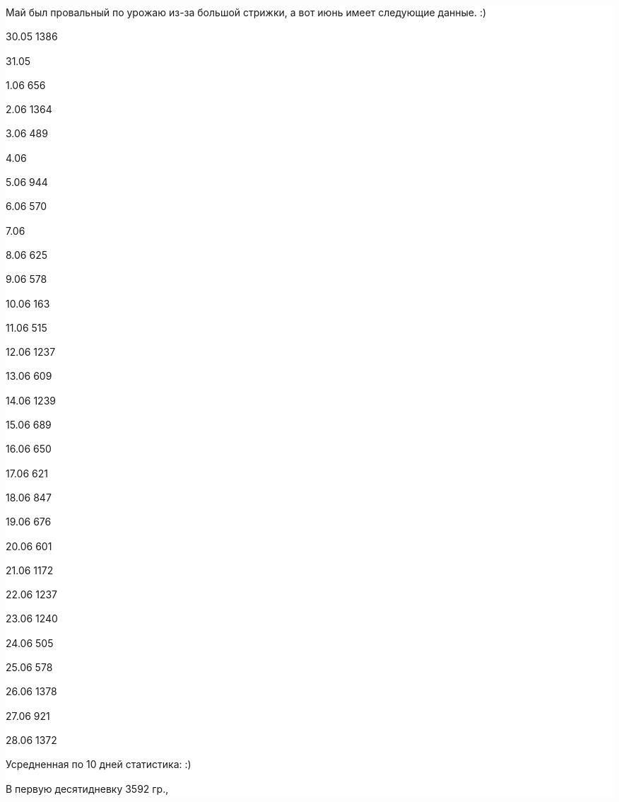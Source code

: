 Май был провальный по урожаю из-за большой стрижки, а вот июнь имеет следующие данные. :)

30.05	1386

31.05	

1.06	656

2.06	1364

3.06	489

4.06	

5.06	944

6.06	570

7.06	

8.06	625

9.06	578

10.06	163

11.06	515

12.06	1237

13.06	609

14.06	1239

15.06	689

16.06	650

17.06	621

18.06	847

19.06	676

20.06	601

21.06	1172

22.06	1237

23.06	1240

24.06	505

25.06	578

26.06	1378

27.06	921

28.06	1372

Усредненная по 10 дней статистика: :)

В первую десятидневку 3592 гр., 
